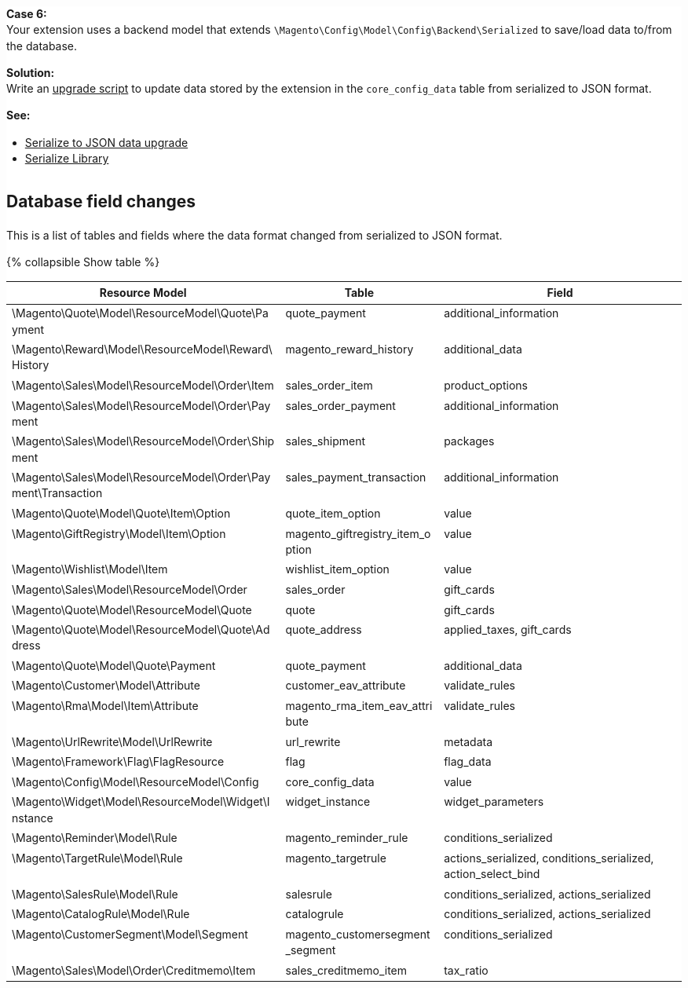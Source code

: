 **Case 6:**  
Your extension uses a backend model that extends `\Magento\Config\Model\Config\Backend\Serialized` to save/load data to/from the database.

**Solution:**  
Write an [upgrade script]({{page.baseurl}}ext-best-practices/tutorials/serialized-to-json-data-upgrade.html) to update data stored by the extension in the `core_config_data` table from serialized to JSON format.

**See:**

* [Serialize to JSON data upgrade]({{page.baseurl}}ext-best-practices/tutorials/serialized-to-json-data-upgrade.html)
* [Serialize Library]({{page.baseurl}}extension-dev-guide/framework/serializer.html)

## Database field changes

This is a list of tables and fields where the data format changed from serialized to JSON format.

{% collapsible Show table %}

| Resource Model                                                                       | Table                            | Field                                                         |
| ------------------------------------------------------------------------------------ | -------------------------------- | ------------------------------------------------------------- |
| \Magento\Quote\Model\ResourceModel\Quote\Payment                                     | quote_payment                    | additional_information                                        |
| \Magento\Reward\Model\ResourceModel\Reward\History                                   | magento_reward_history           | additional_data                                               |
| \Magento\Sales\Model\ResourceModel\Order\Item                                        | sales_order_item                 | product_options                                               |
| \Magento\Sales\Model\ResourceModel\Order\Payment                                     | sales_order_payment              | additional_information                                        |
| \Magento\Sales\Model\ResourceModel\Order\Shipment                                    | sales_shipment                   | packages                                                      |
| \Magento\Sales\Model\ResourceModel\Order\Payment\Transaction                         | sales_payment_transaction        | additional_information                                        |
| \Magento\Quote\Model\Quote\Item\Option                                               | quote_item_option                | value                                                         |
| \Magento\GiftRegistry\Model\Item\Option                                              | magento_giftregistry_item_option | value                                                         |
| \Magento\Wishlist\Model\Item                                                         | wishlist_item_option             | value                                                         |
| \Magento\Sales\Model\ResourceModel\Order                                             | sales_order                      | gift_cards                                                    |
| \Magento\Quote\Model\ResourceModel\Quote                                             | quote                            | gift_cards                                                    |
| \Magento\Quote\Model\ResourceModel\Quote\Address                                     | quote_address                    | applied_taxes, gift_cards                                     |
| \Magento\Quote\Model\Quote\Payment                                                   | quote_payment                    | additional_data                                               |
| \Magento\Customer\Model\Attribute                                                    | customer_eav_attribute           | validate_rules                                                |
| \Magento\Rma\Model\Item\Attribute                                                    | magento_rma_item_eav_attribute   | validate_rules                                                |
| \Magento\UrlRewrite\Model\UrlRewrite                                                 | url_rewrite                      | metadata                                                      |
| \Magento\Framework\Flag\FlagResource                                                 | flag                             | flag_data                                                     |
| \Magento\Config\Model\ResourceModel\Config                                           | core_config_data                 | value                                                         |
| \Magento\Widget\Model\ResourceModel\Widget\Instance                                  | widget_instance                  | widget_parameters                                             |
| \Magento\Reminder\Model\Rule                                                         | magento_reminder_rule            | conditions_serialized                                         |
| \Magento\TargetRule\Model\Rule                                                       | magento_targetrule               | actions_serialized, conditions_serialized, action_select_bind |
| \Magento\SalesRule\Model\Rule                                                        | salesrule                        | conditions_serialized, actions_serialized                     |
| \Magento\CatalogRule\Model\Rule                                                      | catalogrule                      | conditions_serialized, actions_serialized                     |
| \Magento\CustomerSegment\Model\Segment                                               | magento_customersegment_segment  | conditions_serialized                                         |
| \Magento\Sales\Model\Order\Creditmemo\Item                                           | sales_creditmemo_item            | tax_ratio                                                     |